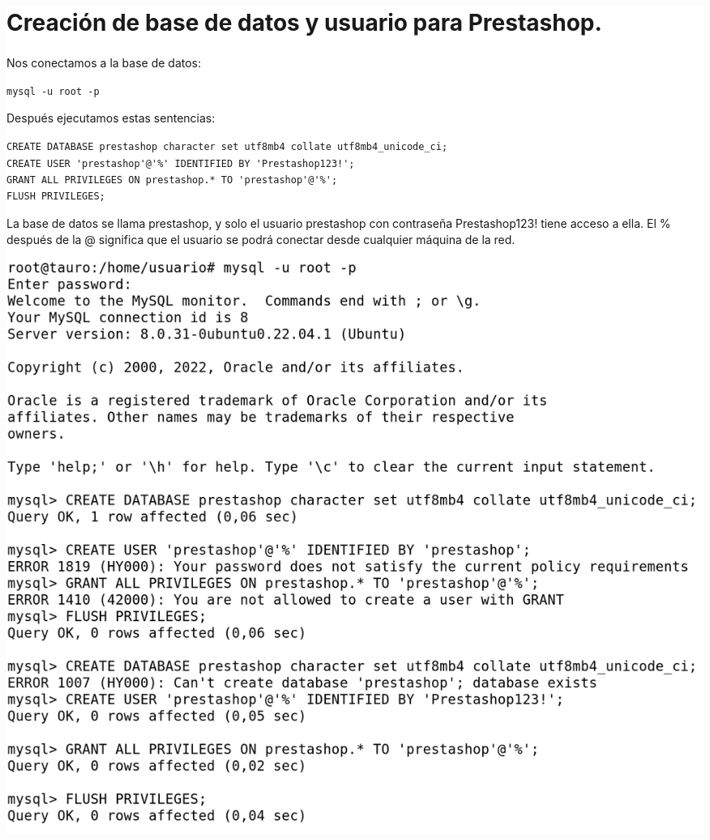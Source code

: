 # Creación de base de datos y usuario para Prestashop.

Nos conectamos a la base de datos:

```
mysql -u root -p
```

Después ejecutamos estas sentencias:

```
CREATE DATABASE prestashop character set utf8mb4 collate utf8mb4_unicode_ci;
CREATE USER 'prestashop'@'%' IDENTIFIED BY 'Prestashop123!';
GRANT ALL PRIVILEGES ON prestashop.* TO 'prestashop'@'%';
FLUSH PRIVILEGES;
```

La base de datos se llama prestashop, y solo el usuario prestashop con contraseña Prestashop123! tiene acceso a ella. El % después de la @ significa que el usuario se podrá conectar desde cualquier máquina de la red.

![](/capturas/CONFIGURACIONUSUARIOPRESTASHOPMYSQL.png)
